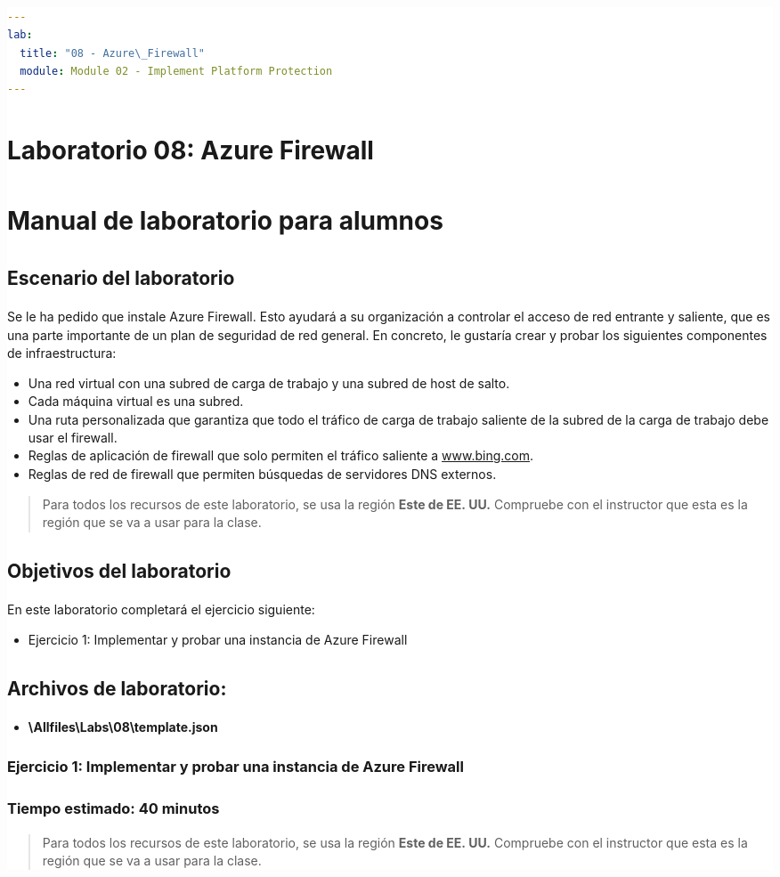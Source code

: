 ```yaml
---
lab:
  title: "08 - Azure\_Firewall"
  module: Module 02 - Implement Platform Protection
---
```


# <a name="lab-08-azure-firewall"></a>Laboratorio 08: Azure Firewall
# <a name="student-lab-manual"></a>Manual de laboratorio para alumnos

## <a name="lab-scenario"></a>Escenario del laboratorio

Se le ha pedido que instale Azure Firewall. Esto ayudará a su organización a controlar el acceso de red entrante y saliente, que es una parte importante de un plan de seguridad de red general. En concreto, le gustaría crear y probar los siguientes componentes de infraestructura:

- Una red virtual con una subred de carga de trabajo y una subred de host de salto.
- Cada máquina virtual es una subred. 
- Una ruta personalizada que garantiza que todo el tráfico de carga de trabajo saliente de la subred de la carga de trabajo debe usar el firewall.
- Reglas de aplicación de firewall que solo permiten el tráfico saliente a www.bing.com. 
- Reglas de red de firewall que permiten búsquedas de servidores DNS externos.

> Para todos los recursos de este laboratorio, se usa la región **Este de EE. UU.** Compruebe con el instructor que esta es la región que se va a usar para la clase. 

## <a name="lab-objectives"></a>Objetivos del laboratorio

En este laboratorio completará el ejercicio siguiente:

- Ejercicio 1: Implementar y probar una instancia de Azure Firewall

## <a name="lab-files"></a>Archivos de laboratorio:

- **\\Allfiles\\Labs\\08\\template.json**

### <a name="exercise-1-deploy-and-test-an-azure-firewall"></a>Ejercicio 1: Implementar y probar una instancia de Azure Firewall

### <a name="estimated-timing-40-minutes"></a>Tiempo estimado: 40 minutos

> Para todos los recursos de este laboratorio, se usa la región **Este de EE. UU.** Compruebe con el instructor que esta es la región que se va a usar para la clase. 
